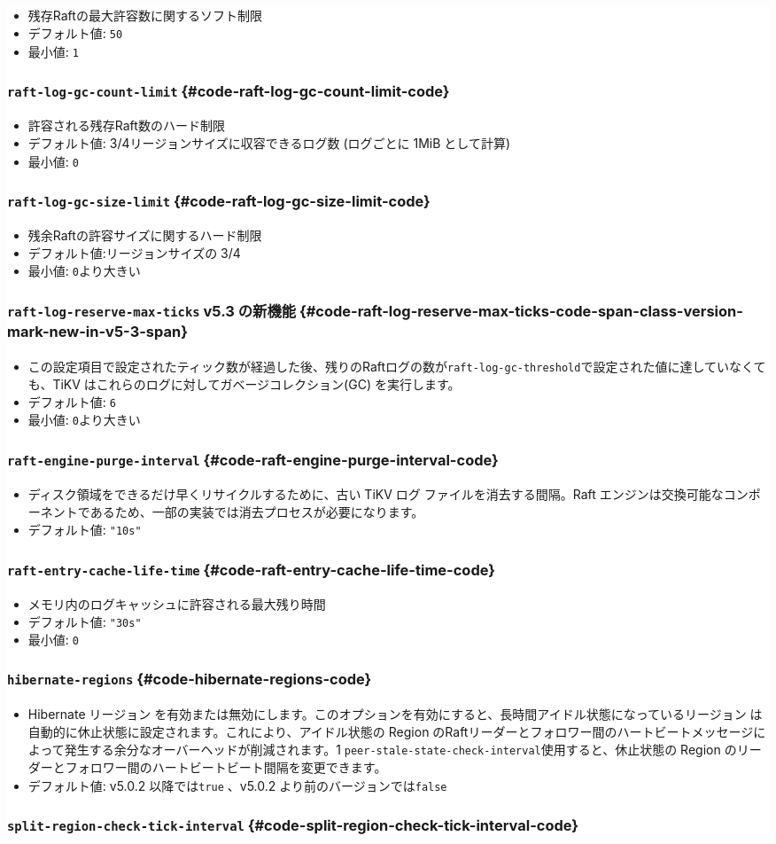 -   残存Raftの最大許容数に関するソフト制限
-   デフォルト値: `50`
-   最小値: `1`

### <code>raft-log-gc-count-limit</code> {#code-raft-log-gc-count-limit-code}

-   許容される残存Raft数のハード制限
-   デフォルト値: 3/4リージョンサイズに収容できるログ数 (ログごとに 1MiB として計算)
-   最小値: `0`

### <code>raft-log-gc-size-limit</code> {#code-raft-log-gc-size-limit-code}

-   残余Raftの許容サイズに関するハード制限
-   デフォルト値:リージョンサイズの 3/4
-   最小値: `0`より大きい

### <code>raft-log-reserve-max-ticks</code> <span class="version-mark">v5.3 の新機能</span> {#code-raft-log-reserve-max-ticks-code-span-class-version-mark-new-in-v5-3-span}

-   この設定項目で設定されたティック数が経過した後、残りのRaftログの数が`raft-log-gc-threshold`で設定された値に達していなくても、TiKV はこれらのログに対してガベージコレクション(GC) を実行します。
-   デフォルト値: `6`
-   最小値: `0`より大きい

### <code>raft-engine-purge-interval</code> {#code-raft-engine-purge-interval-code}

-   ディスク領域をできるだけ早くリサイクルするために、古い TiKV ログ ファイルを消去する間隔。Raft エンジンは交換可能なコンポーネントであるため、一部の実装では消去プロセスが必要になります。
-   デフォルト値: `"10s"`

### <code>raft-entry-cache-life-time</code> {#code-raft-entry-cache-life-time-code}

-   メモリ内のログキャッシュに許容される最大残り時間
-   デフォルト値: `"30s"`
-   最小値: `0`

### <code>hibernate-regions</code> {#code-hibernate-regions-code}

-   Hibernate リージョン を有効または無効にします。このオプションを有効にすると、長時間アイドル状態になっているリージョン は自動的に休止状態に設定されます。これにより、アイドル状態の Region のRaftリーダーとフォロワー間のハートビートメッセージによって発生する余分なオーバーヘッドが削減されます。1 `peer-stale-state-check-interval`使用すると、休止状態の Region のリーダーとフォロワー間のハートビートビート間隔を変更できます。
-   デフォルト値: v5.0.2 以降では`true` 、v5.0.2 より前のバージョンでは`false`

### <code>split-region-check-tick-interval</code> {#code-split-region-check-tick-interval-code}

